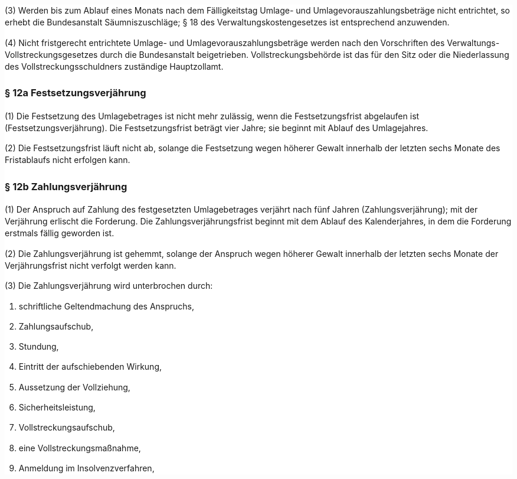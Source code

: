 (3) Werden bis zum Ablauf eines Monats nach dem Fälligkeitstag Umlage-
und Umlagevorauszahlungsbeträge nicht entrichtet, so erhebt die
Bundesanstalt Säumniszuschläge; § 18 des Verwaltungskostengesetzes ist
entsprechend anzuwenden.

(4) Nicht fristgerecht entrichtete Umlage- und
Umlagevorauszahlungsbeträge werden nach den Vorschriften des
Verwaltungs-Vollstreckungsgesetzes durch die Bundesanstalt
beigetrieben. Vollstreckungsbehörde ist das für den Sitz oder die
Niederlassung des Vollstreckungsschuldners zuständige Hauptzollamt.


### § 12a Festsetzungsverjährung

(1) Die Festsetzung des Umlagebetrages ist nicht mehr zulässig, wenn
die Festsetzungsfrist abgelaufen ist (Festsetzungsverjährung). Die
Festsetzungsfrist beträgt vier Jahre; sie beginnt mit Ablauf des
Umlagejahres.

(2) Die Festsetzungsfrist läuft nicht ab, solange die Festsetzung
wegen höherer Gewalt innerhalb der letzten sechs Monate des
Fristablaufs nicht erfolgen kann.


### § 12b Zahlungsverjährung

(1) Der Anspruch auf Zahlung des festgesetzten Umlagebetrages verjährt
nach fünf Jahren (Zahlungsverjährung); mit der Verjährung erlischt die
Forderung. Die Zahlungsverjährungsfrist beginnt mit dem Ablauf des
Kalenderjahres, in dem die Forderung erstmals fällig geworden ist.

(2) Die Zahlungsverjährung ist gehemmt, solange der Anspruch wegen
höherer Gewalt innerhalb der letzten sechs Monate der Verjährungsfrist
nicht verfolgt werden kann.

(3) Die Zahlungsverjährung wird unterbrochen durch:

1.  schriftliche Geltendmachung des Anspruchs,


2.  Zahlungsaufschub,


3.  Stundung,


4.  Eintritt der aufschiebenden Wirkung,


5.  Aussetzung der Vollziehung,


6.  Sicherheitsleistung,


7.  Vollstreckungsaufschub,


8.  eine Vollstreckungsmaßnahme,


9.  Anmeldung im Insolvenzverfahren,
